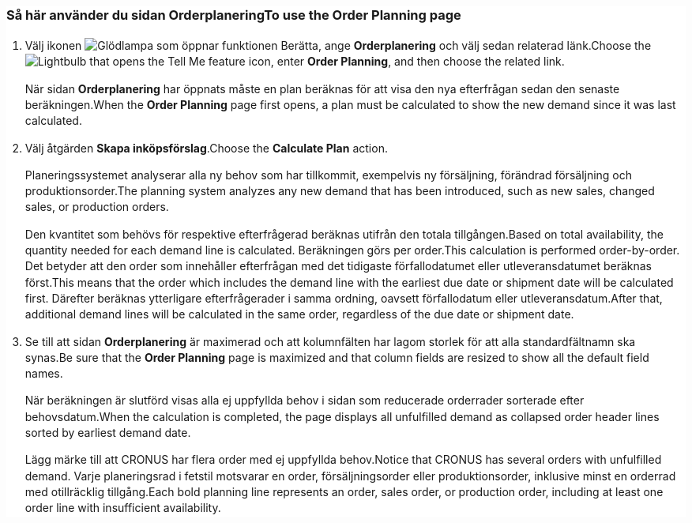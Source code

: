 ### <a name="to-use-the-order-planning-page"></a><span data-ttu-id="6c19d-141">Så här använder du sidan Orderplanering</span><span class="sxs-lookup"><span data-stu-id="6c19d-141">To use the Order Planning page</span></span>  

1.  <span data-ttu-id="6c19d-142">Välj ikonen ![Glödlampa som öppnar funktionen Berätta](media/ui-search/search_small.png "Berätta vad du vill göra"), ange **Orderplanering** och välj sedan relaterad länk.</span><span class="sxs-lookup"><span data-stu-id="6c19d-142">Choose the ![Lightbulb that opens the Tell Me feature](media/ui-search/search_small.png "Tell me what you want to do") icon, enter **Order Planning**, and then choose the related link.</span></span>  

     <span data-ttu-id="6c19d-143">När sidan **Orderplanering** har öppnats måste en plan beräknas för att visa den nya efterfrågan sedan den senaste beräkningen.</span><span class="sxs-lookup"><span data-stu-id="6c19d-143">When the **Order Planning** page first opens, a plan must be calculated to show the new demand since it was last calculated.</span></span>  

2.  <span data-ttu-id="6c19d-144">Välj åtgärden **Skapa inköpsförslag**.</span><span class="sxs-lookup"><span data-stu-id="6c19d-144">Choose the **Calculate Plan** action.</span></span>  

     <span data-ttu-id="6c19d-145">Planeringssystemet analyserar alla ny behov som har tillkommit, exempelvis ny försäljning, förändrad försäljning och produktionsorder.</span><span class="sxs-lookup"><span data-stu-id="6c19d-145">The planning system analyzes any new demand that has been introduced, such as new sales, changed sales, or production orders.</span></span>  

     <span data-ttu-id="6c19d-146">Den kvantitet som behövs för respektive efterfrågerad beräknas utifrån den totala tillgången.</span><span class="sxs-lookup"><span data-stu-id="6c19d-146">Based on total availability, the quantity needed for each demand line is calculated.</span></span> <span data-ttu-id="6c19d-147">Beräkningen görs per order.</span><span class="sxs-lookup"><span data-stu-id="6c19d-147">This calculation is performed order-by-order.</span></span> <span data-ttu-id="6c19d-148">Det betyder att den order som innehåller efterfrågan med det tidigaste förfallodatumet eller utleveransdatumet beräknas först.</span><span class="sxs-lookup"><span data-stu-id="6c19d-148">This means that the order which includes the demand line with the earliest due date or shipment date will be calculated first.</span></span> <span data-ttu-id="6c19d-149">Därefter beräknas ytterligare efterfrågerader i samma ordning, oavsett förfallodatum eller utleveransdatum.</span><span class="sxs-lookup"><span data-stu-id="6c19d-149">After that, additional demand lines will be calculated in the same order, regardless of the due date or shipment date.</span></span>  

3.  <span data-ttu-id="6c19d-150">Se till att sidan **Orderplanering** är maximerad och att kolumnfälten har lagom storlek för att alla standardfältnamn ska synas.</span><span class="sxs-lookup"><span data-stu-id="6c19d-150">Be sure that the **Order Planning** page is maximized and that column fields are resized to show all the default field names.</span></span>  

     <span data-ttu-id="6c19d-151">När beräkningen är slutförd visas alla ej uppfyllda behov i sidan som reducerade orderrader sorterade efter behovsdatum.</span><span class="sxs-lookup"><span data-stu-id="6c19d-151">When the calculation is completed, the page displays all unfulfilled demand as collapsed order header lines sorted by earliest demand date.</span></span>  

     <span data-ttu-id="6c19d-152">Lägg märke till att CRONUS har flera order med ej uppfyllda behov.</span><span class="sxs-lookup"><span data-stu-id="6c19d-152">Notice that CRONUS has several orders with unfulfilled demand.</span></span> <span data-ttu-id="6c19d-153">Varje planeringsrad i fetstil motsvarar en order, försäljningsorder eller produktionsorder, inklusive minst en orderrad med otillräcklig tillgång.</span><span class="sxs-lookup"><span data-stu-id="6c19d-153">Each bold planning line represents an order, sales order, or production order, including at least one order line with insufficient availability.</span></span>  
